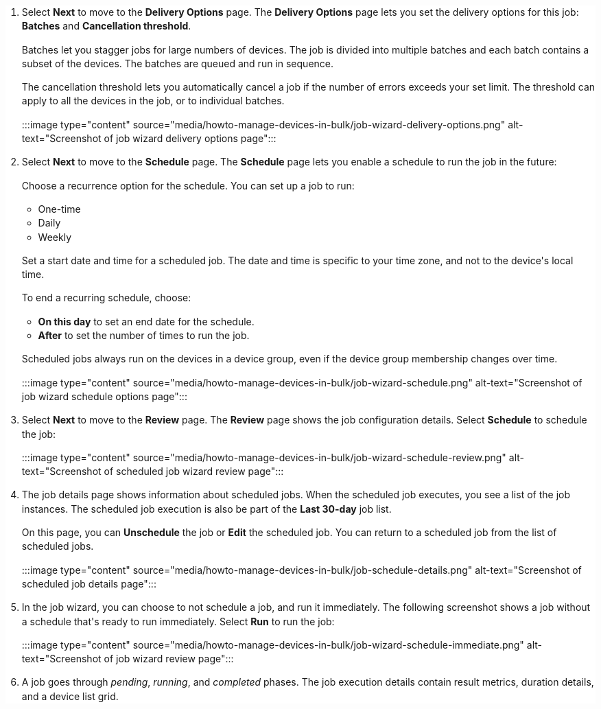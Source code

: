 1. Select **Next** to move to the **Delivery Options** page. The **Delivery Options** page lets you set the delivery options for this job: **Batches** and **Cancellation threshold**.

    Batches let you stagger jobs for large numbers of devices. The job is divided into multiple batches and each batch contains a subset of the devices. The batches are queued and run in sequence.

    The cancellation threshold lets you automatically cancel a job if the number of errors exceeds your set limit. The threshold can apply to all the devices in the job, or to individual batches.

    :::image type="content" source="media/howto-manage-devices-in-bulk/job-wizard-delivery-options.png" alt-text="Screenshot of job wizard delivery options page":::

1. Select **Next** to move to the **Schedule** page. The **Schedule** page lets you enable a schedule to run the job in the future:

    Choose a recurrence option for the schedule. You can set up a job to run:

    * One-time
    * Daily
    * Weekly

    Set a start date and time for a scheduled job. The date and time is specific to your time zone, and not to the device's local time.

    To end a recurring schedule, choose:

    * **On this day** to set an end date for the schedule.
    * **After** to set the number of times to run the job.

    Scheduled jobs always run on the devices in a device group, even if the device group membership changes over time.

    :::image type="content" source="media/howto-manage-devices-in-bulk/job-wizard-schedule.png" alt-text="Screenshot of job wizard schedule options page":::

1. Select **Next** to move to the **Review** page. The **Review** page shows the job configuration details. Select **Schedule** to schedule the job:

    :::image type="content" source="media/howto-manage-devices-in-bulk/job-wizard-schedule-review.png" alt-text="Screenshot of scheduled job wizard review page":::

1. The job details page shows information about scheduled jobs. When the scheduled job executes, you see a list of the job instances. The scheduled job execution is also be part of the **Last 30-day** job list.

    On this page, you can **Unschedule** the job or **Edit** the scheduled job. You can return to a scheduled job from the list of scheduled jobs.

    :::image type="content" source="media/howto-manage-devices-in-bulk/job-schedule-details.png" alt-text="Screenshot of scheduled job details page":::

1. In the job wizard, you can choose to not schedule a job, and run it immediately. The following screenshot shows a job without a schedule that's ready to run immediately. Select **Run** to run the job:

    :::image type="content" source="media/howto-manage-devices-in-bulk/job-wizard-schedule-immediate.png" alt-text="Screenshot of job wizard review page":::

1. A job goes through *pending*, *running*, and *completed* phases. The job execution details contain result metrics, duration details, and a device list grid.
